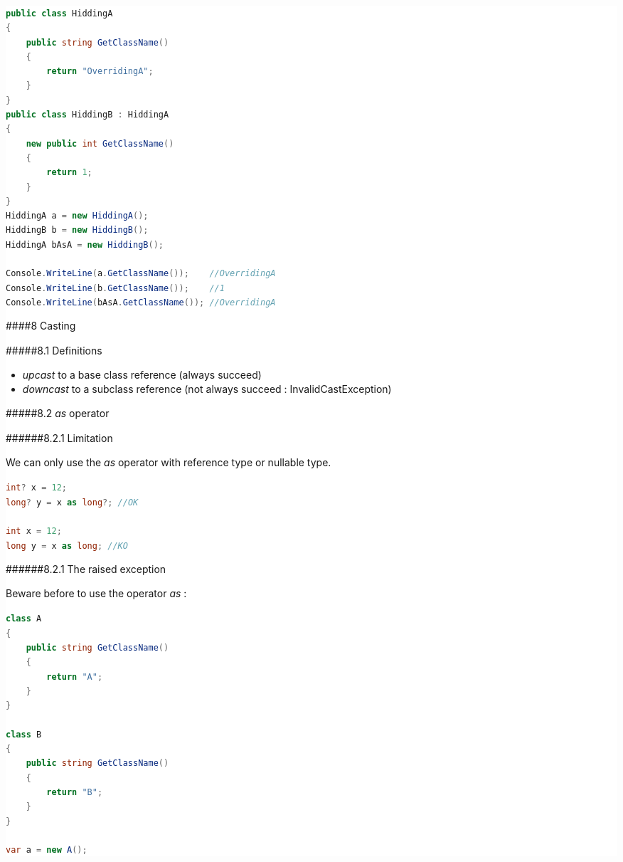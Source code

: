 ```cs
public class HiddingA
{
    public string GetClassName()
    {
        return "OverridingA";
    }
}
public class HiddingB : HiddingA
{
    new public int GetClassName()
    {
        return 1;
    }
}
HiddingA a = new HiddingA();
HiddingB b = new HiddingB();
HiddingA bAsA = new HiddingB();

Console.WriteLine(a.GetClassName());    //OverridingA
Console.WriteLine(b.GetClassName());    //1
Console.WriteLine(bAsA.GetClassName()); //OverridingA
```


####8 Casting

#####8.1 Definitions

- _upcast_ to a base class reference (always succeed)
- _downcast_ to a subclass reference (not always succeed : InvalidCastException)

#####8.2 _as_ operator

######8.2.1 Limitation

We can only use the _as_ operator with reference type or nullable type.

```cs
int? x = 12;
long? y = x as long?; //OK

int x = 12;
long y = x as long; //KO

```

######8.2.1 The raised exception

Beware before to use the operator _as_ :

```cs
class A
{
    public string GetClassName()
    {
        return "A";
    }
}

class B
{
    public string GetClassName()
    {
        return "B";
    }
}

var a = new A();
```